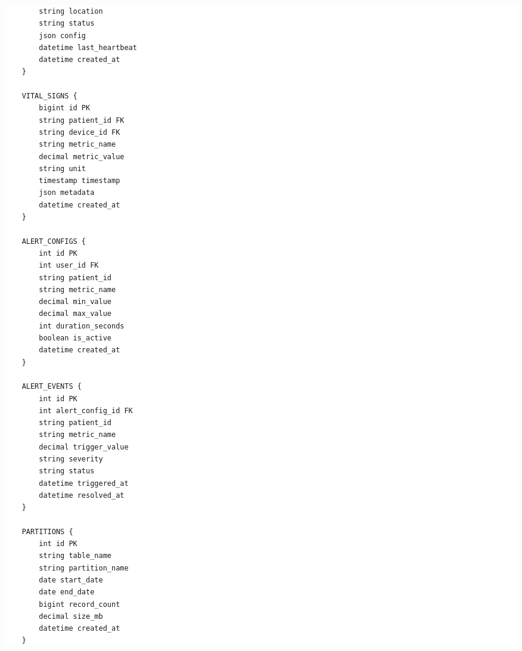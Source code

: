 ```mermaid
        string location
        string status
        json config
        datetime last_heartbeat
        datetime created_at
    }

    VITAL_SIGNS {
        bigint id PK
        string patient_id FK
        string device_id FK
        string metric_name
        decimal metric_value
        string unit
        timestamp timestamp
        json metadata
        datetime created_at
    }

    ALERT_CONFIGS {
        int id PK
        int user_id FK
        string patient_id
        string metric_name
        decimal min_value
        decimal max_value
        int duration_seconds
        boolean is_active
        datetime created_at
    }

    ALERT_EVENTS {
        int id PK
        int alert_config_id FK
        string patient_id
        string metric_name
        decimal trigger_value
        string severity
        string status
        datetime triggered_at
        datetime resolved_at
    }

    PARTITIONS {
        int id PK
        string table_name
        string partition_name
        date start_date
        date end_date
        bigint record_count
        decimal size_mb
        datetime created_at
    }
```

